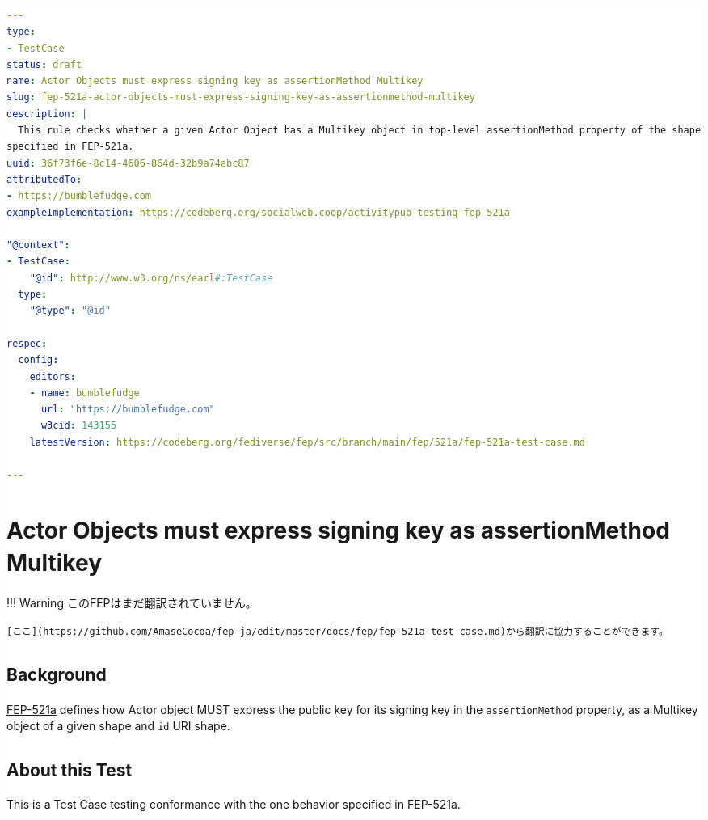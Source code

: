 ```yaml
---
type:
- TestCase
status: draft
name: Actor Objects must express signing key as assertionMethod Multikey
slug: fep-521a-actor-objects-must-express-signing-key-as-assertionmethod-multikey
description: |
  This rule checks whether a given Actor Object has a Multikey object in top-level assertionMethod property of the shape specified in FEP-521a.
uuid: 36f73f6e-8c14-4606-864d-32b9a74abc87
attributedTo:
- https://bumblefudge.com
exampleImplementation: https://codeberg.org/socialweb.coop/activitypub-testing-fep-521a

"@context":
- TestCase:
    "@id": http://www.w3.org/ns/earl#:TestCase
  type:
    "@type": "@id"

respec:
  config:
    editors:
    - name: bumblefudge
      url: "https://bumblefudge.com"
      w3cid: 143155
    latestVersion: https://codeberg.org/fediverse/fep/src/branch/main/fep/521a/fep-521a-test-case.md

---
```


# Actor Objects must express signing key as assertionMethod Multikey
!!! Warning
    このFEPはまだ翻訳されていません。

    [ここ](https://github.com/AmaseCocoa/fep-ja/edit/master/docs/fep/fep-521a-test-case.md)から翻訳に協力することができます。

## Background

[FEP-521a][] defines how Actor object MUST express the public key for its signing key in the `assertionMethod` property, as a Multikey object of a given shape and `id` URI shape.

## About this Test

This is a Test Case testing conformance with the one behavior specified in FEP-521a.


[FEP-521a]: https://codeberg.org/fediverse/fep/src/branch/main/fep/521a/fep-521a.md